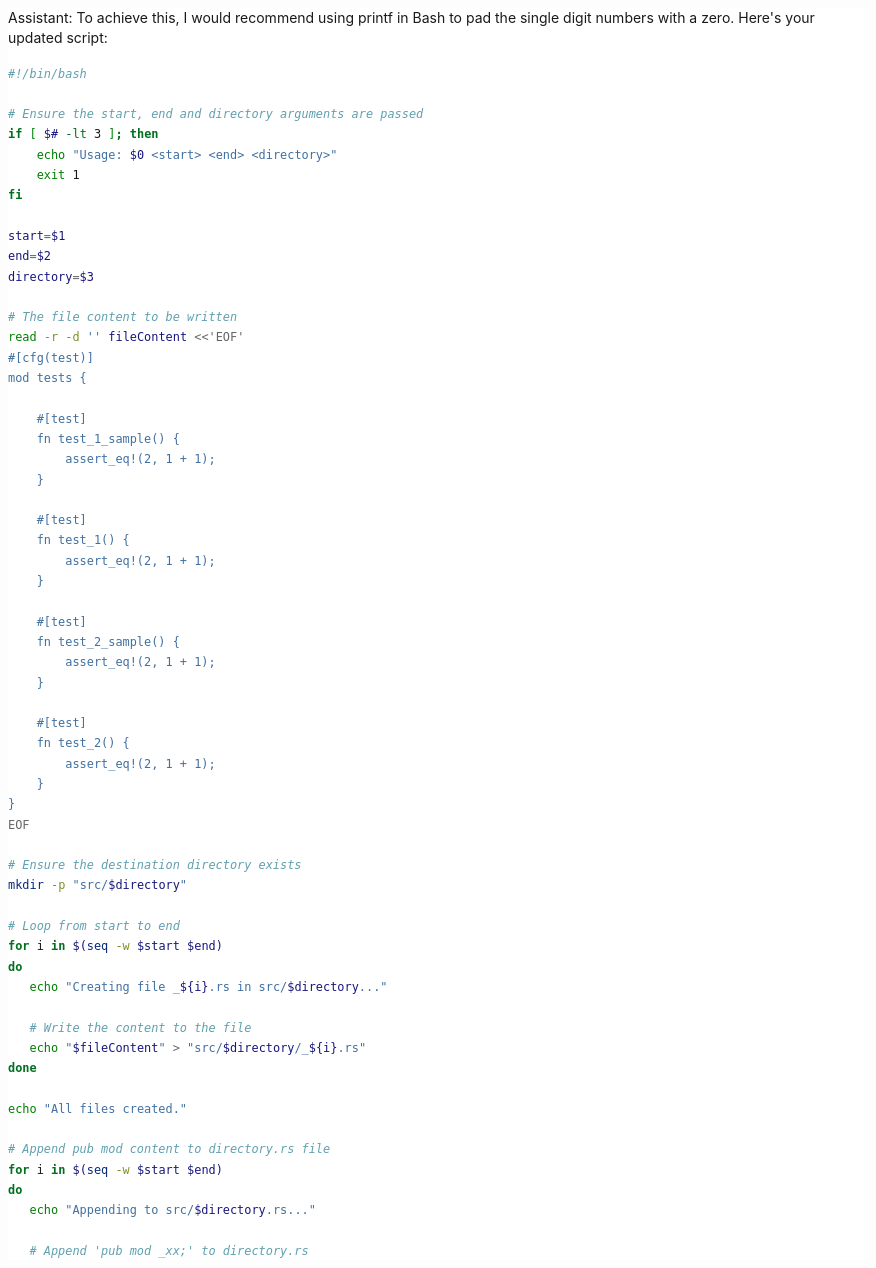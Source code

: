 
Assistant:
To achieve this, I would recommend using printf in Bash to pad the single digit numbers with a zero. Here's your updated script:

```bash
#!/bin/bash

# Ensure the start, end and directory arguments are passed
if [ $# -lt 3 ]; then
    echo "Usage: $0 <start> <end> <directory>"
    exit 1
fi

start=$1
end=$2
directory=$3

# The file content to be written
read -r -d '' fileContent <<'EOF'
#[cfg(test)]
mod tests {

    #[test]
    fn test_1_sample() {
        assert_eq!(2, 1 + 1);
    }

    #[test]
    fn test_1() {
        assert_eq!(2, 1 + 1);
    }

    #[test]
    fn test_2_sample() {
        assert_eq!(2, 1 + 1);
    }

    #[test]
    fn test_2() {
        assert_eq!(2, 1 + 1);
    }
}
EOF

# Ensure the destination directory exists
mkdir -p "src/$directory"

# Loop from start to end
for i in $(seq -w $start $end)
do
   echo "Creating file _${i}.rs in src/$directory..."

   # Write the content to the file
   echo "$fileContent" > "src/$directory/_${i}.rs"
done

echo "All files created."

# Append pub mod content to directory.rs file
for i in $(seq -w $start $end)
do
   echo "Appending to src/$directory.rs..."

   # Append 'pub mod _xx;' to directory.rs
```